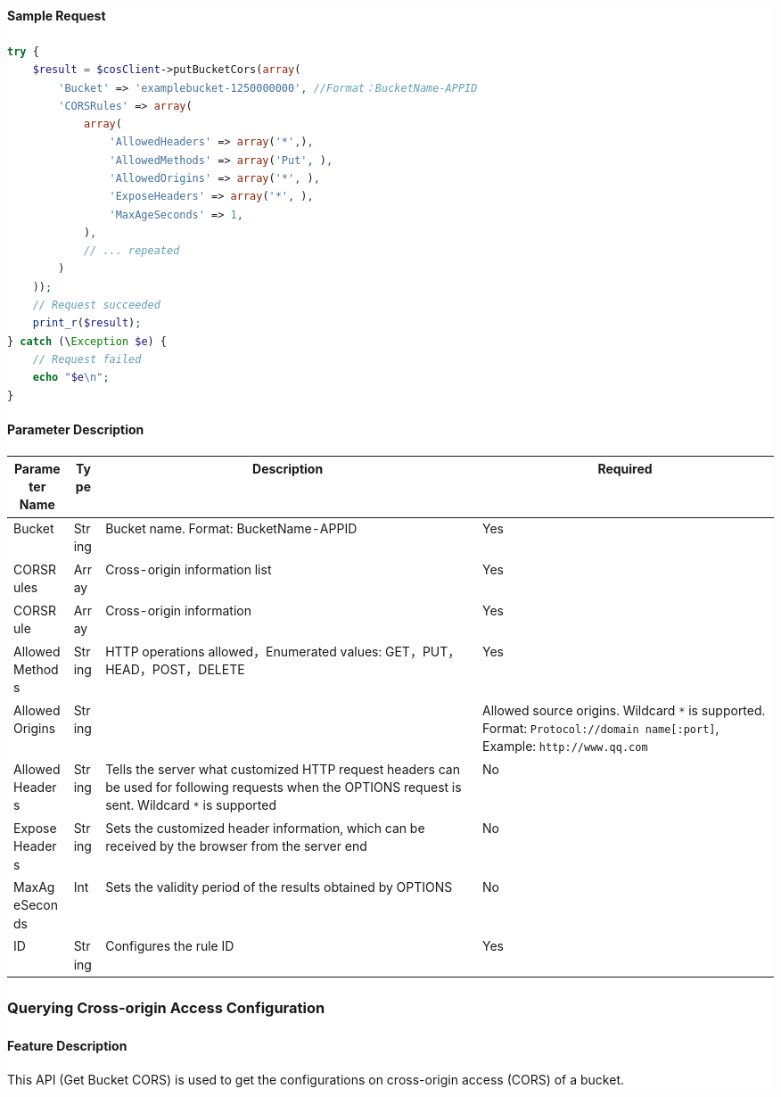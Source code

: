 #### Sample Request
[//]: # (.cssg-snippet-put-bucket-cors)
```php
try {
    $result = $cosClient->putBucketCors(array(
        'Bucket' => 'examplebucket-1250000000', //Format：BucketName-APPID
        'CORSRules' => array(
            array(
                'AllowedHeaders' => array('*',),
                'AllowedMethods' => array('Put', ),
                'AllowedOrigins' => array('*', ),
                'ExposeHeaders' => array('*', ),
                'MaxAgeSeconds' => 1,
            ),  
            // ... repeated
        )   
    )); 
    // Request succeeded
    print_r($result);
} catch (\Exception $e) {
    // Request failed
    echo "$e\n";
}
```

#### Parameter Description

| Parameter Name | Type | Description | Required |
| -------------- | ------ | ------------------------------------------------------------ | --------- |
| Bucket | String | Bucket name. Format: BucketName-APPID | Yes |
| CORSRules      | Array  | Cross-origin information list                                                 | Yes |
| CORSRule     | Array  | Cross-origin information                                                | Yes |
| AllowedMethods | String | HTTP operations allowed，Enumerated values: GET，PUT，HEAD，POST，DELETE       | Yes  |
| AllowedOrigins | String | | Allowed source origins. Wildcard `*` is supported. Format: `Protocol://domain name[:port]`, Example: `http://www.qq.com` | Yes |
| AllowedHeaders | String | Tells the server what customized HTTP request headers can be used for following requests when the OPTIONS request is sent. Wildcard `*` is supported | No |
| ExposeHeaders  | String | Sets the customized header information, which can be received by the browser from the server end | No |
| MaxAgeSeconds  | Int    | Sets the validity period of the results obtained by OPTIONS                      | No |
| ID             | String |  Configures the rule ID | Yes |


### Querying Cross-origin Access Configuration

#### Feature Description

This API (Get Bucket CORS) is used to get the configurations on cross-origin access (CORS) of a bucket.


[//]: # (.cssg-snippet-get-bucket-cors)
[//]: # (.cssg-snippet-delete-bucket-cors)
[//]: # (.cssg-snippet-put-bucket-lifecycle)
[//]: # (.cssg-snippet-get-bucket-lifecycle)
[//]: # (.cssg-snippet-delete-bucket-lifecycle)
[//]: # (.cssg-snippet-put-bucket-versioning)
[//]: # (.cssg-snippet-get-bucket-versioning)
[//]: # (.cssg-snippet-put-bucket-replication)
[//]: # (.cssg-snippet-get-bucket-replication)
[//]: # (.cssg-snippet-delete-bucket-replication)